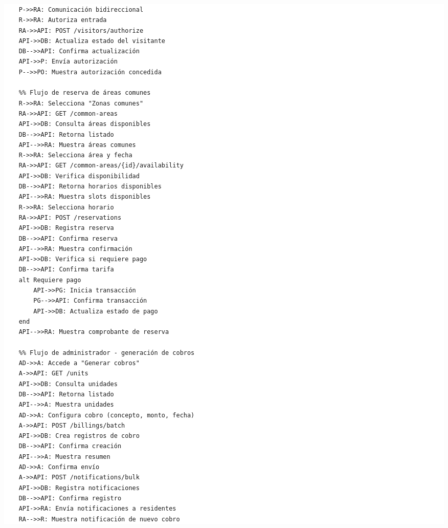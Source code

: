 ```mermaid
    P->>RA: Comunicación bidireccional
    R->>RA: Autoriza entrada
    RA->>API: POST /visitors/authorize
    API->>DB: Actualiza estado del visitante
    DB-->>API: Confirma actualización
    API->>P: Envía autorización
    P-->>PO: Muestra autorización concedida

    %% Flujo de reserva de áreas comunes
    R->>RA: Selecciona "Zonas comunes"
    RA->>API: GET /common-areas
    API->>DB: Consulta áreas disponibles
    DB-->>API: Retorna listado
    API-->>RA: Muestra áreas comunes
    R->>RA: Selecciona área y fecha
    RA->>API: GET /common-areas/{id}/availability
    API->>DB: Verifica disponibilidad
    DB-->>API: Retorna horarios disponibles
    API-->>RA: Muestra slots disponibles
    R->>RA: Selecciona horario
    RA->>API: POST /reservations
    API->>DB: Registra reserva
    DB-->>API: Confirma reserva
    API-->>RA: Muestra confirmación
    API->>DB: Verifica si requiere pago
    DB-->>API: Confirma tarifa
    alt Requiere pago
        API->>PG: Inicia transacción
        PG-->>API: Confirma transacción
        API->>DB: Actualiza estado de pago
    end
    API-->>RA: Muestra comprobante de reserva

    %% Flujo de administrador - generación de cobros
    AD->>A: Accede a "Generar cobros"
    A->>API: GET /units
    API->>DB: Consulta unidades
    DB-->>API: Retorna listado
    API-->>A: Muestra unidades
    AD->>A: Configura cobro (concepto, monto, fecha)
    A->>API: POST /billings/batch
    API->>DB: Crea registros de cobro
    DB-->>API: Confirma creación
    API-->>A: Muestra resumen
    AD->>A: Confirma envío
    A->>API: POST /notifications/bulk
    API->>DB: Registra notificaciones
    DB-->>API: Confirma registro
    API->>RA: Envía notificaciones a residentes
    RA-->>R: Muestra notificación de nuevo cobro
```
